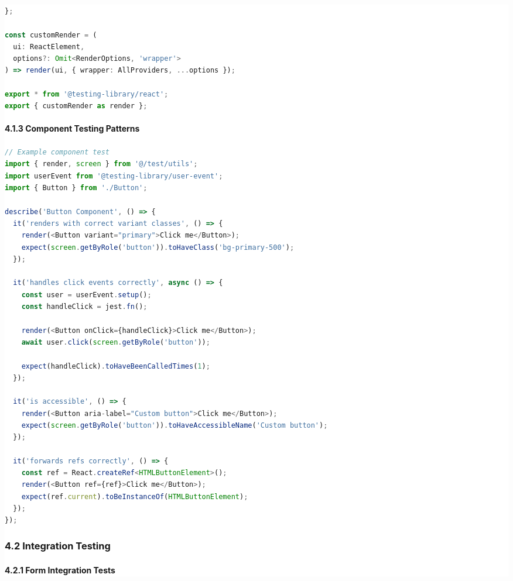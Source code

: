 ```typescript
};

const customRender = (
  ui: ReactElement,
  options?: Omit<RenderOptions, 'wrapper'>
) => render(ui, { wrapper: AllProviders, ...options });

export * from '@testing-library/react';
export { customRender as render };
```

#### 4.1.3 Component Testing Patterns

```typescript
// Example component test
import { render, screen } from '@/test/utils';
import userEvent from '@testing-library/user-event';
import { Button } from './Button';

describe('Button Component', () => {
  it('renders with correct variant classes', () => {
    render(<Button variant="primary">Click me</Button>);
    expect(screen.getByRole('button')).toHaveClass('bg-primary-500');
  });

  it('handles click events correctly', async () => {
    const user = userEvent.setup();
    const handleClick = jest.fn();
    
    render(<Button onClick={handleClick}>Click me</Button>);
    await user.click(screen.getByRole('button'));
    
    expect(handleClick).toHaveBeenCalledTimes(1);
  });

  it('is accessible', () => {
    render(<Button aria-label="Custom button">Click me</Button>);
    expect(screen.getByRole('button')).toHaveAccessibleName('Custom button');
  });

  it('forwards refs correctly', () => {
    const ref = React.createRef<HTMLButtonElement>();
    render(<Button ref={ref}>Click me</Button>);
    expect(ref.current).toBeInstanceOf(HTMLButtonElement);
  });
});
```

### 4.2 Integration Testing

#### 4.2.1 Form Integration Tests
